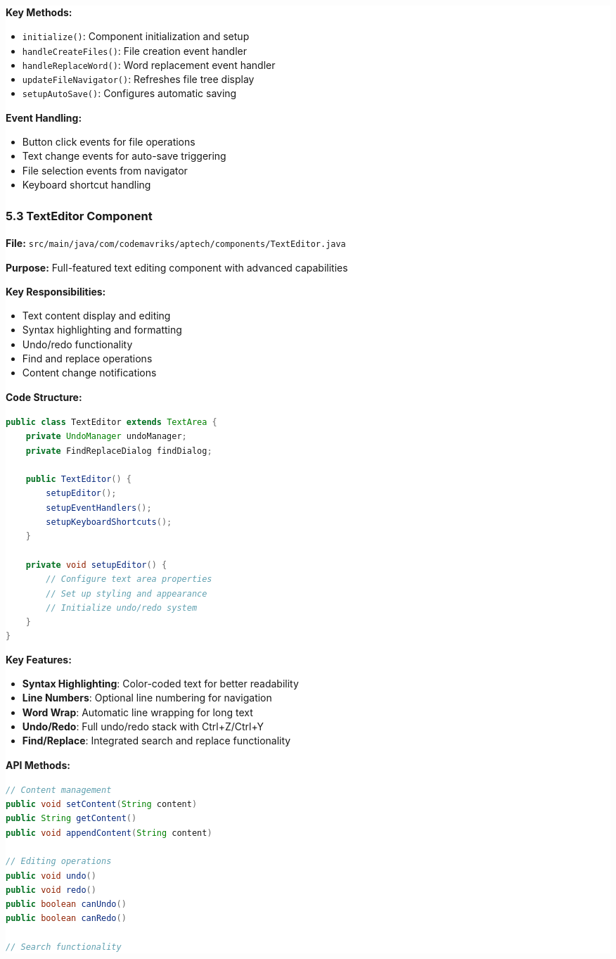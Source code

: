 **Key Methods:**
- `initialize()`: Component initialization and setup
- `handleCreateFiles()`: File creation event handler
- `handleReplaceWord()`: Word replacement event handler
- `updateFileNavigator()`: Refreshes file tree display
- `setupAutoSave()`: Configures automatic saving

**Event Handling:**
- Button click events for file operations
- Text change events for auto-save triggering
- File selection events from navigator
- Keyboard shortcut handling

### 5.3 TextEditor Component

**File:** `src/main/java/com/codemavriks/aptech/components/TextEditor.java`

**Purpose:** Full-featured text editing component with advanced capabilities

**Key Responsibilities:**
- Text content display and editing
- Syntax highlighting and formatting
- Undo/redo functionality
- Find and replace operations
- Content change notifications

**Code Structure:**
```java
public class TextEditor extends TextArea {
    private UndoManager undoManager;
    private FindReplaceDialog findDialog;
    
    public TextEditor() {
        setupEditor();
        setupEventHandlers();
        setupKeyboardShortcuts();
    }
    
    private void setupEditor() {
        // Configure text area properties
        // Set up styling and appearance
        // Initialize undo/redo system
    }
}
```

**Key Features:**
- **Syntax Highlighting**: Color-coded text for better readability
- **Line Numbers**: Optional line numbering for navigation
- **Word Wrap**: Automatic line wrapping for long text
- **Undo/Redo**: Full undo/redo stack with Ctrl+Z/Ctrl+Y
- **Find/Replace**: Integrated search and replace functionality

**API Methods:**
```java
// Content management
public void setContent(String content)
public String getContent()
public void appendContent(String content)

// Editing operations
public void undo()
public void redo()
public boolean canUndo()
public boolean canRedo()

// Search functionality
```